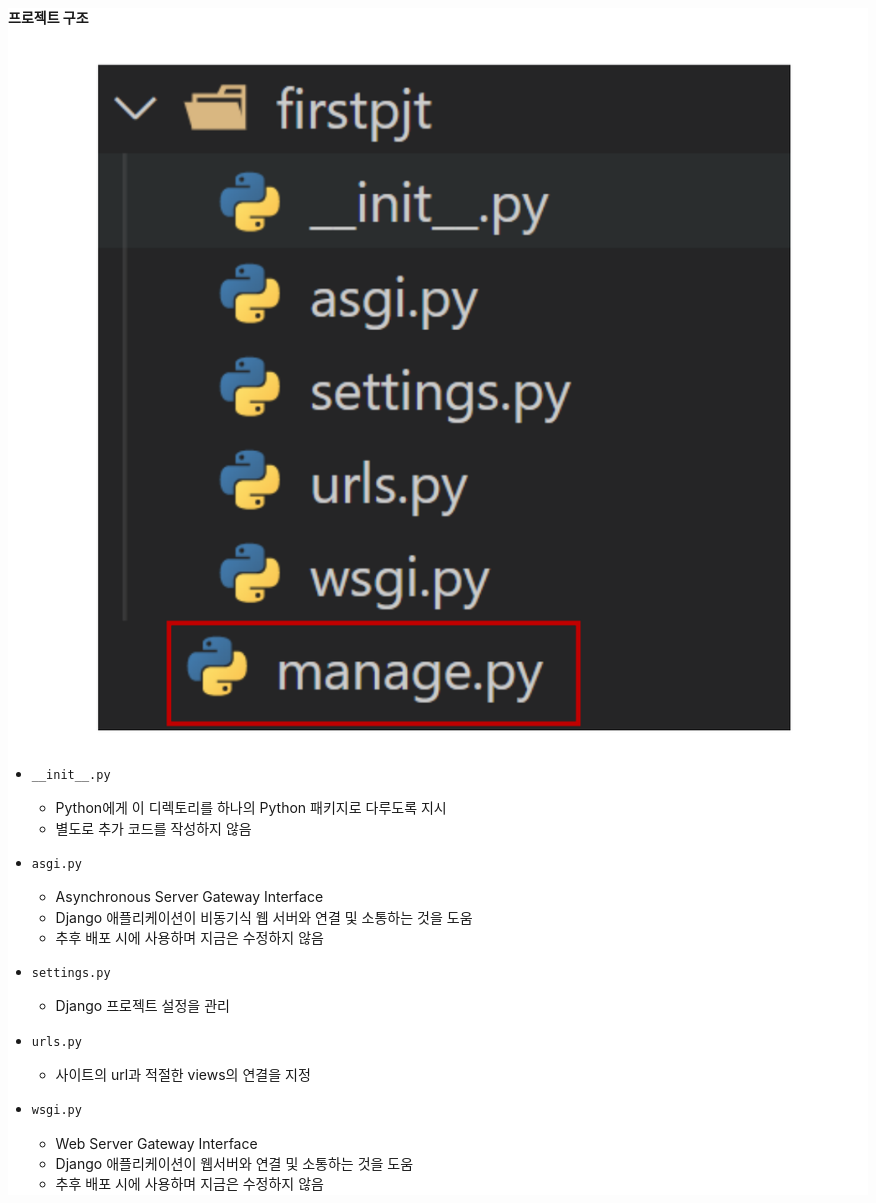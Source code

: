 

#### 프로젝트 구조

![image-20220922095503393](README.assets/image-20220922095503393.png)

- `__init__.py`
  - Python에게 이 디렉토리를 하나의 Python 패키지로 다루도록 지시
  - 별도로 추가 코드를 작성하지 않음

- `asgi.py`
  - Asynchronous Server Gateway Interface
  - Django 애플리케이션이 비동기식 웹 서버와 연결 및 소통하는 것을 도움
  - 추후 배포 시에 사용하며 지금은 수정하지 않음
- `settings.py`
  - Django 프로젝트 설정을 관리
- `urls.py`
  - 사이트의 url과 적절한 views의 연결을 지정
- `wsgi.py`
  - Web Server Gateway Interface
  - Django 애플리케이션이 웹서버와 연결 및 소통하는 것을 도움
  - 추후 배포 시에 사용하며 지금은 수정하지 않음

